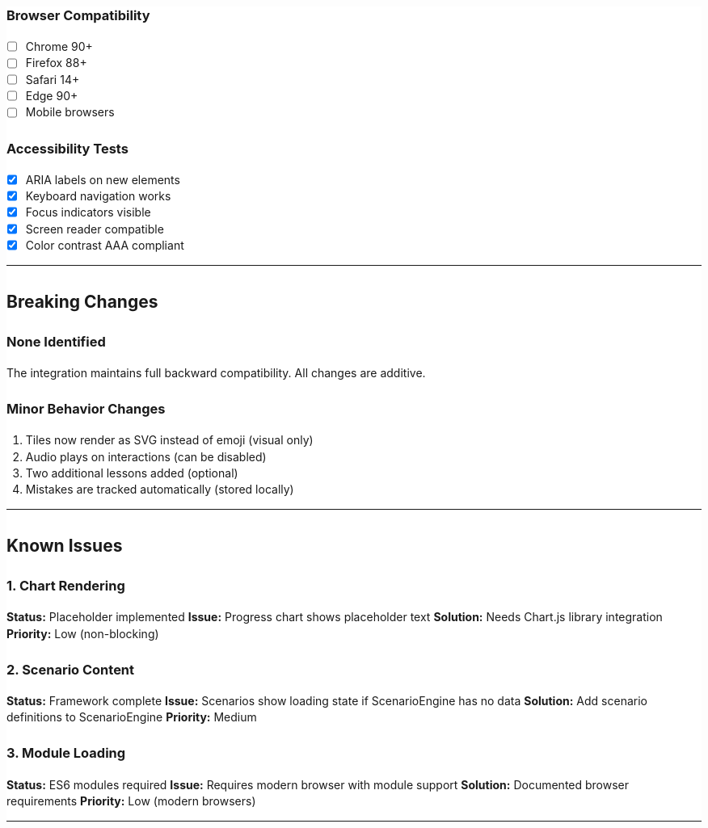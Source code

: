 ### Browser Compatibility
- [ ] Chrome 90+
- [ ] Firefox 88+
- [ ] Safari 14+
- [ ] Edge 90+
- [ ] Mobile browsers

### Accessibility Tests
- [x] ARIA labels on new elements
- [x] Keyboard navigation works
- [x] Focus indicators visible
- [x] Screen reader compatible
- [x] Color contrast AAA compliant

---

## Breaking Changes

### None Identified
The integration maintains full backward compatibility. All changes are additive.

### Minor Behavior Changes
1. Tiles now render as SVG instead of emoji (visual only)
2. Audio plays on interactions (can be disabled)
3. Two additional lessons added (optional)
4. Mistakes are tracked automatically (stored locally)

---

## Known Issues

### 1. Chart Rendering
**Status:** Placeholder implemented
**Issue:** Progress chart shows placeholder text
**Solution:** Needs Chart.js library integration
**Priority:** Low (non-blocking)

### 2. Scenario Content
**Status:** Framework complete
**Issue:** Scenarios show loading state if ScenarioEngine has no data
**Solution:** Add scenario definitions to ScenarioEngine
**Priority:** Medium

### 3. Module Loading
**Status:** ES6 modules required
**Issue:** Requires modern browser with module support
**Solution:** Documented browser requirements
**Priority:** Low (modern browsers)

---